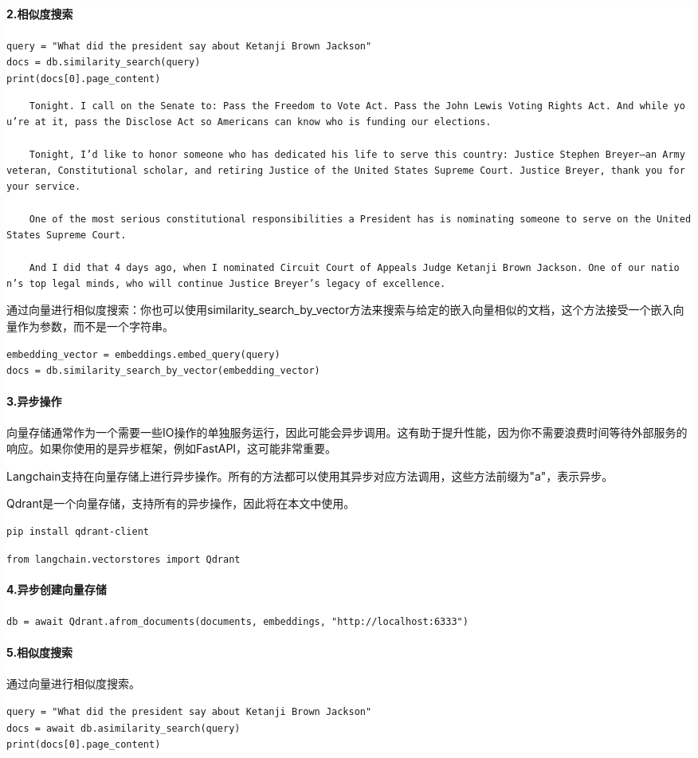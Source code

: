 ####  2.相似度搜索

```
query = "What did the president say about Ketanji Brown Jackson"
docs = db.similarity_search(query)
print(docs[0].page_content)
```
```
    Tonight. I call on the Senate to: Pass the Freedom to Vote Act. Pass the John Lewis Voting Rights Act. And while you’re at it, pass the Disclose Act so Americans can know who is funding our elections.

    Tonight, I’d like to honor someone who has dedicated his life to serve this country: Justice Stephen Breyer—an Army veteran, Constitutional scholar, and retiring Justice of the United States Supreme Court. Justice Breyer, thank you for your service.

    One of the most serious constitutional responsibilities a President has is nominating someone to serve on the United States Supreme Court.

    And I did that 4 days ago, when I nominated Circuit Court of Appeals Judge Ketanji Brown Jackson. One of our nation’s top legal minds, who will continue Justice Breyer’s legacy of excellence.
```
通过向量进行相似度搜索：你也可以使用similarity_search_by_vector方法来搜索与给定的嵌入向量相似的文档，这个方法接受一个嵌入向量作为参数，而不是一个字符串。

```
embedding_vector = embeddings.embed_query(query)
docs = db.similarity_search_by_vector(embedding_vector)
```


####  3.异步操作

向量存储通常作为一个需要一些IO操作的单独服务运行，因此可能会异步调用。这有助于提升性能，因为你不需要浪费时间等待外部服务的响应。如果你使用的是异步框架，例如FastAPI，这可能非常重要。

Langchain支持在向量存储上进行异步操作。所有的方法都可以使用其异步对应方法调用，这些方法前缀为"a"，表示异步。

Qdrant是一个向量存储，支持所有的异步操作，因此将在本文中使用。

```
pip install qdrant-client
```
```
from langchain.vectorstores import Qdrant
```

####  4.异步创建向量存储

```
db = await Qdrant.afrom_documents(documents, embeddings, "http://localhost:6333")
```

####  5.相似度搜索

通过向量进行相似度搜索。

```
query = "What did the president say about Ketanji Brown Jackson"
docs = await db.asimilarity_search(query)
print(docs[0].page_content)
```
